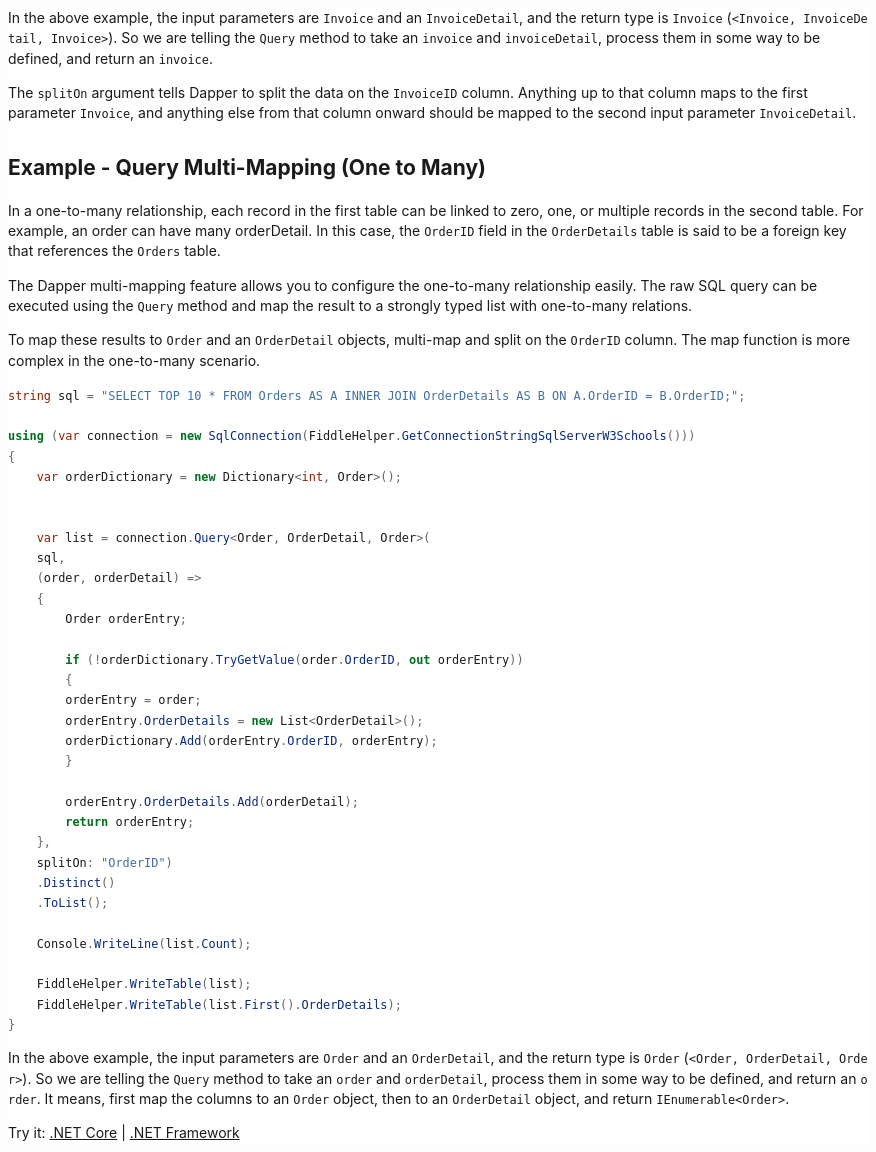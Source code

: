 In the above example, the input parameters are `Invoice` and an `InvoiceDetail`, and the return type is `Invoice` (`<Invoice, InvoiceDetail, Invoice>`). So we are telling the `Query` method to take an `invoice` and `invoiceDetail`, process them in some way to be defined, and return an `invoice`.

The `splitOn` argument tells Dapper to split the data on the `InvoiceID` column. Anything up to that column maps to the first parameter `Invoice`, and anything else from that column onward should be mapped to the second input parameter `InvoiceDetail`.

## Example - Query Multi-Mapping (One to Many)

In a one-to-many relationship, each record in the first table can be linked to zero, one, or multiple records in the second table. For example, an order can have many orderDetail. In this case, the `OrderID` field in the `OrderDetails` table is said to be a foreign key that references the `Orders` table.

The Dapper multi-mapping feature allows you to configure the one-to-many relationship easily. The raw SQL query can be executed using the `Query` method and map the result to a strongly typed list with one-to-many relations.

To map these results to `Order` and an `OrderDetail` objects, multi-map and split on the `OrderID` column. The map function is more complex in the one-to-many scenario.

```csharp
string sql = "SELECT TOP 10 * FROM Orders AS A INNER JOIN OrderDetails AS B ON A.OrderID = B.OrderID;";

using (var connection = new SqlConnection(FiddleHelper.GetConnectionStringSqlServerW3Schools()))
{            
    var orderDictionary = new Dictionary<int, Order>();


    var list = connection.Query<Order, OrderDetail, Order>(
    sql,
    (order, orderDetail) =>
    {
        Order orderEntry;

        if (!orderDictionary.TryGetValue(order.OrderID, out orderEntry))
        {
        orderEntry = order;
        orderEntry.OrderDetails = new List<OrderDetail>();
        orderDictionary.Add(orderEntry.OrderID, orderEntry);
        }

        orderEntry.OrderDetails.Add(orderDetail);
        return orderEntry;
    },
    splitOn: "OrderID")
    .Distinct()
    .ToList();

    Console.WriteLine(list.Count);

    FiddleHelper.WriteTable(list);
    FiddleHelper.WriteTable(list.First().OrderDetails);
}
```
In the above example, the input parameters are `Order` and an `OrderDetail`, and the return type is `Order` (`<Order, OrderDetail, Order>`). So we are telling the `Query` method to take an `order` and `orderDetail`, process them in some way to be defined, and return an `order`. It means, first map the columns to an `Order` object, then to an `OrderDetail` object, and return `IEnumerable<Order>`.

Try it: [.NET Core](https://dotnetfiddle.net/HClmCa) | [.NET Framework](https://dotnetfiddle.net/DPiy2b)
